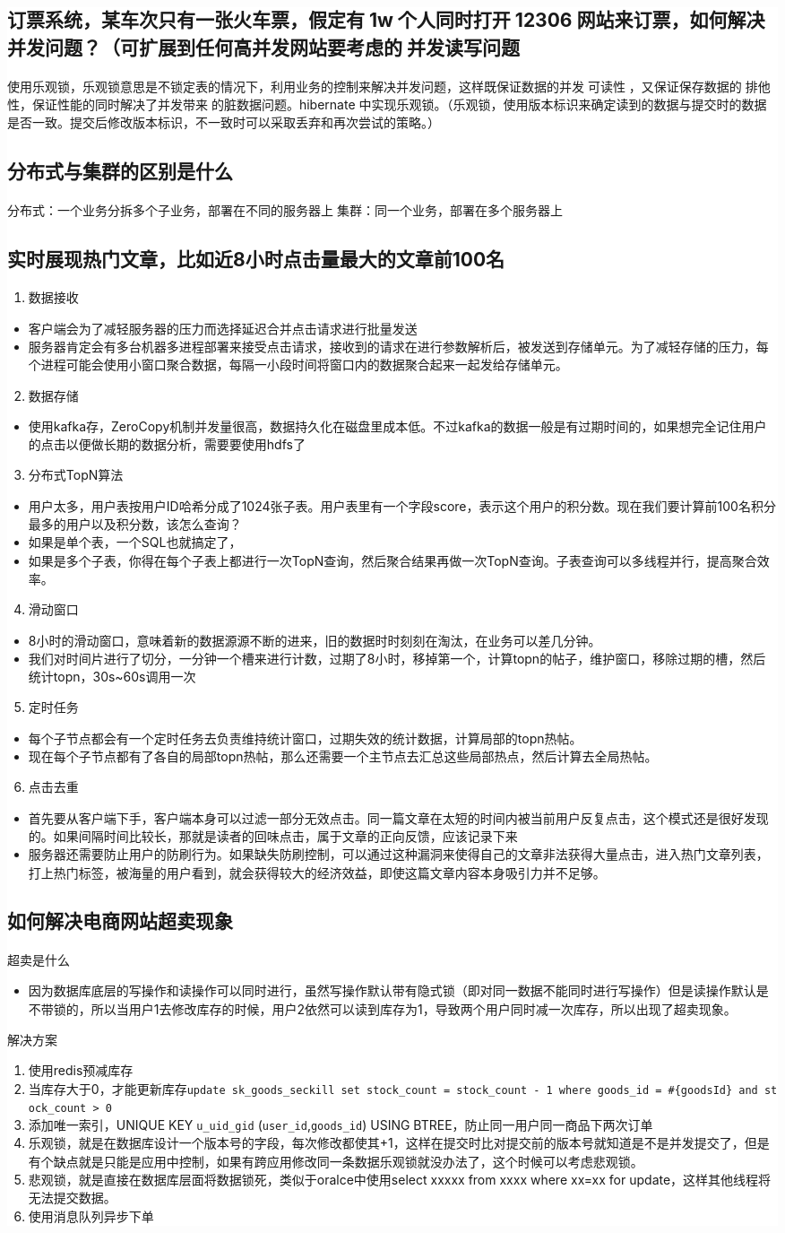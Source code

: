 

## 订票系统，某车次只有一张火车票，假定有 1w 个人同时打开 12306 网站来订票，如何解决并发问题？（可扩展到任何高并发网站要考虑的 并发读写问题
使用乐观锁，乐观锁意思是不锁定表的情况下，利用业务的控制来解决并发问题，这样既保证数据的并发 可读性 ，又保证保存数据的 排他性，保证性能的同时解决了并发带来
的脏数据问题。hibernate 中实现乐观锁。（乐观锁，使用版本标识来确定读到的数据与提交时的数据是否一致。提交后修改版本标识，不一致时可以采取丢弃和再次尝试的策略。）

## 分布式与集群的区别是什么
分布式：一个业务分拆多个子业务，部署在不同的服务器上
集群：同一个业务，部署在多个服务器上

## 实时展现热门文章，比如近8小时点击量最大的文章前100名
1. 数据接收
- 客户端会为了减轻服务器的压力而选择延迟合并点击请求进行批量发送
- 服务器肯定会有多台机器多进程部署来接受点击请求，接收到的请求在进行参数解析后，被发送到存储单元。为了减轻存储的压力，每个进程可能会使用小窗口聚合数据，每隔一小段时间将窗口内的数据聚合起来一起发给存储单元。
2. 数据存储
- 使用kafka存，ZeroCopy机制并发量很高，数据持久化在磁盘里成本低。不过kafka的数据一般是有过期时间的，如果想完全记住用户的点击以便做长期的数据分析，需要要使用hdfs了
3. 分布式TopN算法
- 用户太多，用户表按用户ID哈希分成了1024张子表。用户表里有一个字段score，表示这个用户的积分数。现在我们要计算前100名积分最多的用户以及积分数，该怎么查询？
- 如果是单个表，一个SQL也就搞定了，
- 如果是多个子表，你得在每个子表上都进行一次TopN查询，然后聚合结果再做一次TopN查询。子表查询可以多线程并行，提高聚合效率。
4. 滑动窗口
- 8小时的滑动窗口，意味着新的数据源源不断的进来，旧的数据时时刻刻在淘汰，在业务可以差几分钟。
- 我们对时间片进行了切分，一分钟一个槽来进行计数，过期了8小时，移掉第一个，计算topn的帖子，维护窗口，移除过期的槽，然后统计topn，30s~60s调用一次
5. 定时任务
- 每个子节点都会有一个定时任务去负责维持统计窗口，过期失效的统计数据，计算局部的topn热帖。
- 现在每个子节点都有了各自的局部topn热帖，那么还需要一个主节点去汇总这些局部热点，然后计算去全局热帖。
6. 点击去重
- 首先要从客户端下手，客户端本身可以过滤一部分无效点击。同一篇文章在太短的时间内被当前用户反复点击，这个模式还是很好发现的。如果间隔时间比较长，那就是读者的回味点击，属于文章的正向反馈，应该记录下来
- 服务器还需要防止用户的防刷行为。如果缺失防刷控制，可以通过这种漏洞来使得自己的文章非法获得大量点击，进入热门文章列表，打上热门标签，被海量的用户看到，就会获得较大的经济效益，即使这篇文章内容本身吸引力并不足够。


## 如何解决电商网站超卖现象
超卖是什么

- 因为数据库底层的写操作和读操作可以同时进行，虽然写操作默认带有隐式锁（即对同一数据不能同时进行写操作）但是读操作默认是不带锁的，所以当用户1去修改库存的时候，用户2依然可以读到库存为1，导致两个用户同时减一次库存，所以出现了超卖现象。

解决方案

1. 使用redis预减库存
2. 当库存大于0，才能更新库存`update sk_goods_seckill set stock_count = stock_count - 1 where goods_id = #{goodsId} and stock_count > 0`
3. 添加唯一索引，UNIQUE KEY `u_uid_gid` (`user_id`,`goods_id`) USING BTREE，防止同一用户同一商品下两次订单
4. 乐观锁，就是在数据库设计一个版本号的字段，每次修改都使其+1，这样在提交时比对提交前的版本号就知道是不是并发提交了，但是有个缺点就是只能是应用中控制，如果有跨应用修改同一条数据乐观锁就没办法了，这个时候可以考虑悲观锁。
5. 悲观锁，就是直接在数据库层面将数据锁死，类似于oralce中使用select xxxxx from xxxx where xx=xx for update，这样其他线程将无法提交数据。
6. 使用消息队列异步下单

